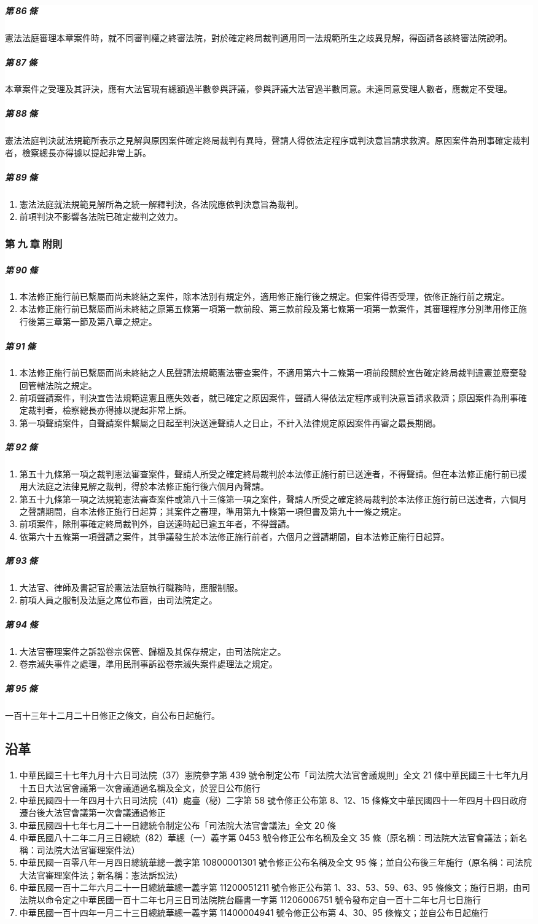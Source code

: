 ##### 第 86 條
憲法法庭審理本章案件時，就不同審判權之終審法院，對於確定終局裁判適用同一法規範所生之歧異見解，得函請各該終審法院說明。

##### 第 87 條
本章案件之受理及其評決，應有大法官現有總額過半數參與評議，參與評議大法官過半數同意。未達同意受理人數者，應裁定不受理。

##### 第 88 條
憲法法庭判決就法規範所表示之見解與原因案件確定終局裁判有異時，聲請人得依法定程序或判決意旨請求救濟。原因案件為刑事確定裁判者，檢察總長亦得據以提起非常上訴。

##### 第 89 條
1. 憲法法庭就法規範見解所為之統一解釋判決，各法院應依判決意旨為裁判。
1. 前項判決不影響各法院已確定裁判之效力。

### 第 九 章 附則

##### 第 90 條
1. 本法修正施行前已繫屬而尚未終結之案件，除本法別有規定外，適用修正施行後之規定。但案件得否受理，依修正施行前之規定。
1. 本法修正施行前已繫屬而尚未終結之原第五條第一項第一款前段、第三款前段及第七條第一項第一款案件，其審理程序分別準用修正施行後第三章第一節及第八章之規定。

##### 第 91 條
1. 本法修正施行前已繫屬而尚未終結之人民聲請法規範憲法審查案件，不適用第六十二條第一項前段關於宣告確定終局裁判違憲並廢棄發回管轄法院之規定。
1. 前項聲請案件，判決宣告法規範違憲且應失效者，就已確定之原因案件，聲請人得依法定程序或判決意旨請求救濟；原因案件為刑事確定裁判者，檢察總長亦得據以提起非常上訴。
1. 第一項聲請案件，自聲請案件繫屬之日起至判決送達聲請人之日止，不計入法律規定原因案件再審之最長期間。

##### 第 92 條
1. 第五十九條第一項之裁判憲法審查案件，聲請人所受之確定終局裁判於本法修正施行前已送達者，不得聲請。但在本法修正施行前已援用大法庭之法律見解之裁判，得於本法修正施行後六個月內聲請。
1. 第五十九條第一項之法規範憲法審查案件或第八十三條第一項之案件，聲請人所受之確定終局裁判於本法修正施行前已送達者，六個月之聲請期間，自本法修正施行日起算；其案件之審理，準用第九十條第一項但書及第九十一條之規定。
1. 前項案件，除刑事確定終局裁判外，自送達時起已逾五年者，不得聲請。
1. 依第六十五條第一項聲請之案件，其爭議發生於本法修正施行前者，六個月之聲請期間，自本法修正施行日起算。

##### 第 93 條
1. 大法官、律師及書記官於憲法法庭執行職務時，應服制服。
1. 前項人員之服制及法庭之席位布置，由司法院定之。

##### 第 94 條
1. 大法官審理案件之訴訟卷宗保管、歸檔及其保存規定，由司法院定之。
1. 卷宗滅失事件之處理，準用民刑事訴訟卷宗滅失案件處理法之規定。

##### 第 95 條
一百十三年十二月二十日修正之條文，自公布日起施行。

## 沿革
1. 中華民國三十七年九月十六日司法院（37）憲院參字第 439  號令制定公布「司法院大法官會議規則」全文 21 條中華民國三十七年九月十五日大法官會議第一次會議通過名稱及全文，於翌日公布施行
1. 中華民國四十一年四月十六日司法院（41）處臺（秘）二字第 58 號令修正公布第 8、12、15  條條文中華民國四十一年四月十四日政府遷台後大法官會議第一次會議通過修正
1. 中華民國四十七年七月二十一日總統令制定公布「司法院大法官會議法」全文 20 條
1. 中華民國八十二年二月三日總統（82）華總（一）義字第 0453 號令修正公布名稱及全文 35 條（原名稱：司法院大法官會議法；新名稱：司法院大法官審理案件法）
1. 中華民國一百零八年一月四日總統華總一義字第 10800001301  號令修正公布名稱及全文 95 條；並自公布後三年施行（原名稱：司法院大法官審理案件法；新名稱：憲法訴訟法）
1. 中華民國一百十二年六月二十一日總統華總一義字第 11200051211  號令修正公布第 1、33、53、59、63、95  條條文；施行日期，由司法院以命令定之中華民國一百十二年七月三日司法院院台廳書一字第 11206006751  號令發布定自一百十二年七月七日施行
1. 中華民國一百十四年一月二十三日總統華總一義字第 11400004941  號令修正公布第 4、30、95  條條文；並自公布日起施行
